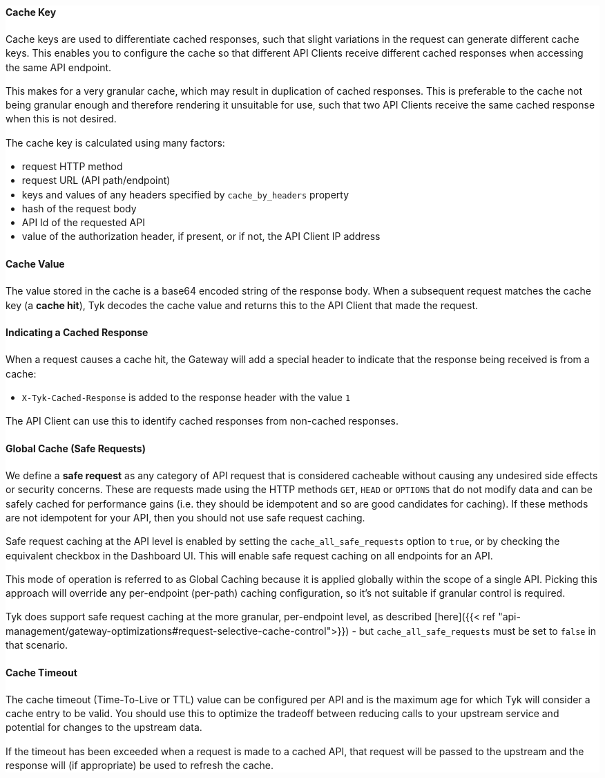 #### Cache Key
Cache keys are used to differentiate cached responses, such that slight variations in the request can generate different cache keys. This enables you to configure the cache so that different API Clients receive different cached responses when accessing the same API endpoint.

This makes for a very granular cache, which may result in duplication of cached responses. This is preferable to the cache not being granular enough and therefore rendering it unsuitable for use, such that two API Clients receive the same cached response when this is not desired.

The cache key is calculated using many factors:
 - request HTTP method
 - request URL (API path/endpoint)
 - keys and values of any headers specified by `cache_by_headers` property
 - hash of the request body
 - API Id of the requested API
 - value of the authorization header, if present, or if not, the API Client IP address

#### Cache Value
The value stored in the cache is a base64 encoded string of the response body. When a subsequent request matches the cache key (a **cache hit**), Tyk decodes the cache value and  returns this to the API Client that made the request.

#### Indicating a Cached Response
When a request causes a cache hit, the Gateway will add a special header to indicate that the response being received is from a cache:
 - `X-Tyk-Cached-Response` is added to the response header with the value `1`

The API Client can use this to identify cached responses from non-cached responses.

#### Global Cache (Safe Requests)  
We define a <b>safe request</b> as any category of API request that is considered cacheable without causing any undesired side effects or security concerns. These are requests made using the HTTP methods `GET`, `HEAD` or `OPTIONS` that do not modify data and can be safely cached for performance gains (i.e. they should be idempotent and so are good candidates for caching). If these methods are not idempotent for your API, then you should not use safe request caching.

Safe request caching at the API level is enabled by setting the `cache_all_safe_requests` option to `true`, or by checking the equivalent checkbox in the Dashboard UI. This will enable safe request caching on all endpoints for an API.

This mode of operation is referred to as Global Caching because it is applied globally within the scope of a single API. Picking this approach will override any per-endpoint (per-path) caching configuration, so it’s not suitable if granular control is required.

Tyk does support safe request caching at the more granular, per-endpoint level, as described [here]({{< ref "api-management/gateway-optimizations#request-selective-cache-control">}}) - but `cache_all_safe_requests` must be set to `false` in that scenario.

#### Cache Timeout
The cache timeout (Time-To-Live or TTL) value can be configured per API and is the maximum age for which Tyk will consider a cache entry to be valid. You should use this to optimize the tradeoff between reducing calls to your upstream service and potential for changes to the upstream data.

If the timeout has been exceeded when a request is made to a cached API, that request will be passed to the upstream and the response will (if appropriate) be used to refresh the cache.
